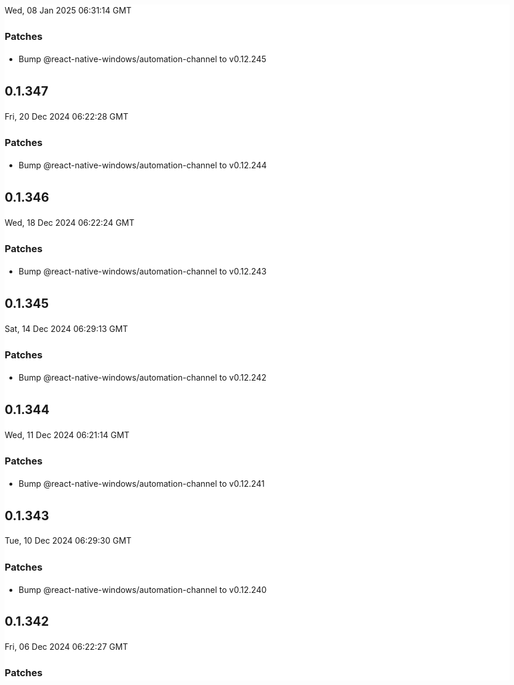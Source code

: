 Wed, 08 Jan 2025 06:31:14 GMT

### Patches

- Bump @react-native-windows/automation-channel to v0.12.245

## 0.1.347

Fri, 20 Dec 2024 06:22:28 GMT

### Patches

- Bump @react-native-windows/automation-channel to v0.12.244

## 0.1.346

Wed, 18 Dec 2024 06:22:24 GMT

### Patches

- Bump @react-native-windows/automation-channel to v0.12.243

## 0.1.345

Sat, 14 Dec 2024 06:29:13 GMT

### Patches

- Bump @react-native-windows/automation-channel to v0.12.242

## 0.1.344

Wed, 11 Dec 2024 06:21:14 GMT

### Patches

- Bump @react-native-windows/automation-channel to v0.12.241

## 0.1.343

Tue, 10 Dec 2024 06:29:30 GMT

### Patches

- Bump @react-native-windows/automation-channel to v0.12.240

## 0.1.342

Fri, 06 Dec 2024 06:22:27 GMT

### Patches
